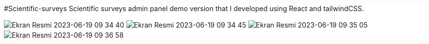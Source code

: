 #Scientific-surveys
Scientific surveys admin panel demo version that I developed using React and tailwindCSS.

<img width="1552" alt="Ekran Resmi 2023-06-19 09 34 40" src="https://github.com/caglapekoglu/bilimsel-anket/assets/79510298/60d42360-9bd5-4b25-b008-4f1d577caed7">
<img width="1552" alt="Ekran Resmi 2023-06-19 09 34 45" src="https://github.com/caglapekoglu/bilimsel-anket/assets/79510298/2293f326-dfb1-4bb8-92c9-6405fab8eb92">
<img width="1552" alt="Ekran Resmi 2023-06-19 09 35 05" src="https://github.com/caglapekoglu/bilimsel-anket/assets/79510298/20e1e05e-d537-477b-9bcf-512bdcd7d3ee">
<img width="1552" alt="Ekran Resmi 2023-06-19 09 36 58" src="https://github.com/caglapekoglu/bilimsel-anket/assets/79510298/c1242bcd-c938-4938-b4c5-676f2273a9e6">
